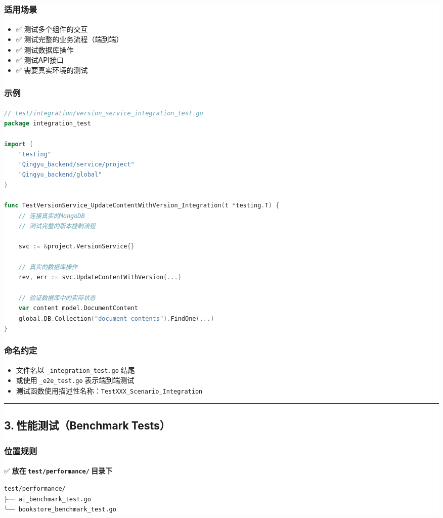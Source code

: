 ### 适用场景
- ✅ 测试多个组件的交互
- ✅ 测试完整的业务流程（端到端）
- ✅ 测试数据库操作
- ✅ 测试API接口
- ✅ 需要真实环境的测试

### 示例
```go
// test/integration/version_service_integration_test.go
package integration_test

import (
    "testing"
    "Qingyu_backend/service/project"
    "Qingyu_backend/global"
)

func TestVersionService_UpdateContentWithVersion_Integration(t *testing.T) {
    // 连接真实的MongoDB
    // 测试完整的版本控制流程
    
    svc := &project.VersionService{}
    
    // 真实的数据库操作
    rev, err := svc.UpdateContentWithVersion(...)
    
    // 验证数据库中的实际状态
    var content model.DocumentContent
    global.DB.Collection("document_contents").FindOne(...)
}
```

### 命名约定
- 文件名以 `_integration_test.go` 结尾
- 或使用 `_e2e_test.go` 表示端到端测试
- 测试函数使用描述性名称：`TestXXX_Scenario_Integration`

---

## 3. 性能测试（Benchmark Tests）

### 位置规则
✅ **放在 `test/performance/` 目录下**

```
test/performance/
├── ai_benchmark_test.go
└── bookstore_benchmark_test.go
```
